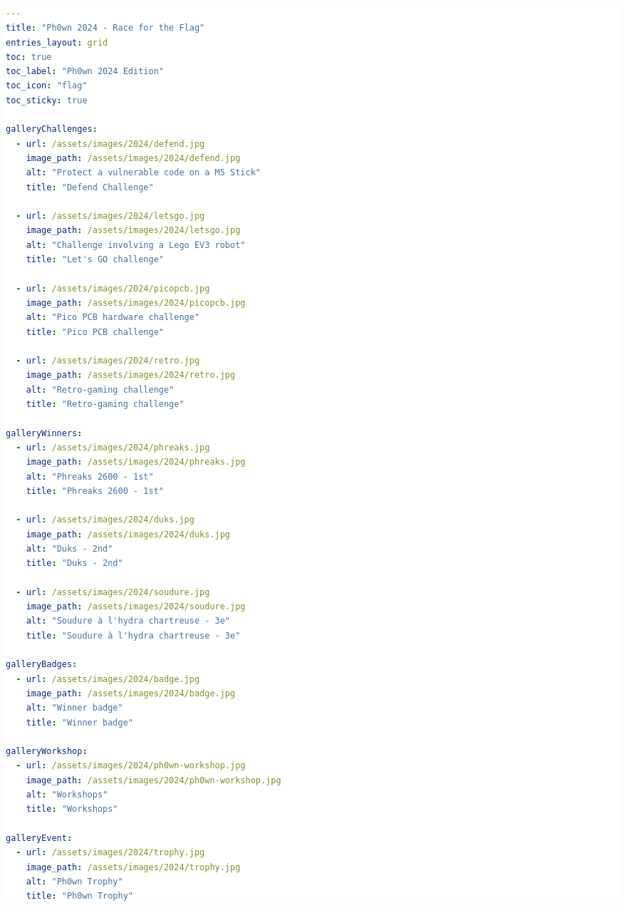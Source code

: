 ```yaml
---
title: "Ph0wn 2024 - Race for the Flag"
entries_layout: grid
toc: true
toc_label: "Ph0wn 2024 Edition"
toc_icon: "flag"
toc_sticky: true

galleryChallenges:
  - url: /assets/images/2024/defend.jpg
    image_path: /assets/images/2024/defend.jpg
    alt: "Protect a vulnerable code on a M5 Stick"
    title: "Defend Challenge"

  - url: /assets/images/2024/letsgo.jpg
    image_path: /assets/images/2024/letsgo.jpg
    alt: "Challenge involving a Lego EV3 robot"
    title: "Let's GO challenge"

  - url: /assets/images/2024/picopcb.jpg
    image_path: /assets/images/2024/picopcb.jpg
    alt: "Pico PCB hardware challenge"
    title: "Pico PCB challenge"

  - url: /assets/images/2024/retro.jpg
    image_path: /assets/images/2024/retro.jpg
    alt: "Retro-gaming challenge"
    title: "Retro-gaming challenge"

galleryWinners:
  - url: /assets/images/2024/phreaks.jpg
    image_path: /assets/images/2024/phreaks.jpg
    alt: "Phreaks 2600 - 1st"
    title: "Phreaks 2600 - 1st"

  - url: /assets/images/2024/duks.jpg
    image_path: /assets/images/2024/duks.jpg
    alt: "Duks - 2nd"
    title: "Duks - 2nd"

  - url: /assets/images/2024/soudure.jpg
    image_path: /assets/images/2024/soudure.jpg
    alt: "Soudure à l'hydra chartreuse - 3e"
    title: "Soudure à l'hydra chartreuse - 3e"

galleryBadges:
  - url: /assets/images/2024/badge.jpg
    image_path: /assets/images/2024/badge.jpg
    alt: "Winner badge"
    title: "Winner badge"

galleryWorkshop:
  - url: /assets/images/2024/ph0wn-workshop.jpg
    image_path: /assets/images/2024/ph0wn-workshop.jpg
    alt: "Workshops"
    title: "Workshops"

galleryEvent:
  - url: /assets/images/2024/trophy.jpg
    image_path: /assets/images/2024/trophy.jpg
    alt: "Ph0wn Trophy"
    title: "Ph0wn Trophy"

```